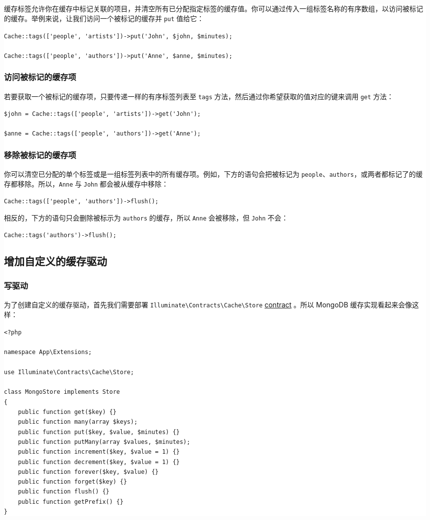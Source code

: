 缓存标签允许你在缓存中标记关联的项目，并清空所有已分配指定标签的缓存值。你可以通过传入一组标签名称的有序数组，以访问被标记的缓存。举例来说，让我们访问一个被标记的缓存并 `put` 值给它：

    Cache::tags(['people', 'artists'])->put('John', $john, $minutes);

    Cache::tags(['people', 'authors'])->put('Anne', $anne, $minutes);

<a name="accessing-tagged-cache-items"></a>
### 访问被标记的缓存项

若要获取一个被标记的缓存项，只要传递一样的有序标签列表至 `tags` 方法，然后通过你希望获取的值对应的键来调用 `get` 方法：

    $john = Cache::tags(['people', 'artists'])->get('John');

    $anne = Cache::tags(['people', 'authors'])->get('Anne');

<a name="removing-tagged-cache-items"></a>
### 移除被标记的缓存项

你可以清空已分配的单个标签或是一组标签列表中的所有缓存项。例如，下方的语句会把被标记为 `people`、`authors`，或两者都标记了的缓存都移除。所以，`Anne` 与 `John` 都会被从缓存中移除：

    Cache::tags(['people', 'authors'])->flush();

相反的，下方的语句只会删除被标示为 `authors` 的缓存，所以 `Anne` 会被移除，但 `John` 不会：

    Cache::tags('authors')->flush();

<a name="adding-custom-cache-drivers"></a>
## 增加自定义的缓存驱动

<a name="writing-the-driver"></a>
### 写驱动

为了创建自定义的缓存驱动，首先我们需要部署 `Illuminate\Contracts\Cache\Store` [contract](/docs/{{version}}/contracts) 。所以 MongoDB 缓存实现看起来会像这样：

    <?php

    namespace App\Extensions;

    use Illuminate\Contracts\Cache\Store;

    class MongoStore implements Store
    {
        public function get($key) {}
        public function many(array $keys);
        public function put($key, $value, $minutes) {}
        public function putMany(array $values, $minutes);
        public function increment($key, $value = 1) {}
        public function decrement($key, $value = 1) {}
        public function forever($key, $value) {}
        public function forget($key) {}
        public function flush() {}
        public function getPrefix() {}
    }
